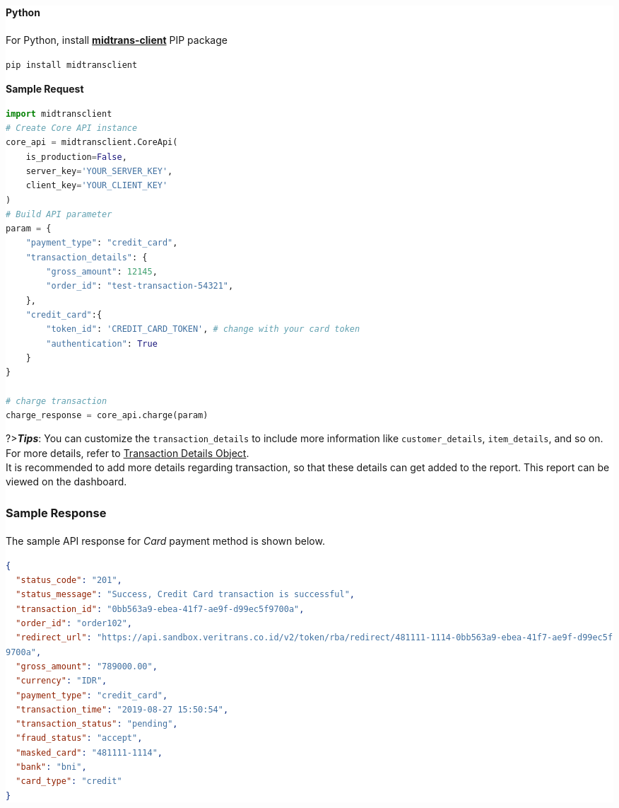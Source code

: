 #### **Python**
For Python, install [**midtrans-client**](https://github.com/Midtrans/midtrans-python-client) PIP package
```bash
pip install midtransclient
```

**Sample Request**

```python
import midtransclient
# Create Core API instance
core_api = midtransclient.CoreApi(
    is_production=False,
    server_key='YOUR_SERVER_KEY',
    client_key='YOUR_CLIENT_KEY'
)
# Build API parameter
param = {
    "payment_type": "credit_card",
    "transaction_details": {
        "gross_amount": 12145,
        "order_id": "test-transaction-54321",
    },
    "credit_card":{
        "token_id": 'CREDIT_CARD_TOKEN', # change with your card token
        "authentication": True
    }
}

# charge transaction
charge_response = core_api.charge(param)
```



?>***Tips***: You can customize the `transaction_details` to include more information like `customer_details`, `item_details`, and so on. For more details, refer to [Transaction Details Object](https://api-docs.midtrans.com/#json-object).<br>It is recommended to add more details regarding transaction, so that these details can get added to the report. This report can be viewed on the dashboard.

### Sample Response
The sample API response for *Card* payment method is shown below.

```json
{
  "status_code": "201",
  "status_message": "Success, Credit Card transaction is successful",
  "transaction_id": "0bb563a9-ebea-41f7-ae9f-d99ec5f9700a",
  "order_id": "order102",
  "redirect_url": "https://api.sandbox.veritrans.co.id/v2/token/rba/redirect/481111-1114-0bb563a9-ebea-41f7-ae9f-d99ec5f9700a",
  "gross_amount": "789000.00",
  "currency": "IDR",
  "payment_type": "credit_card",
  "transaction_time": "2019-08-27 15:50:54",
  "transaction_status": "pending",
  "fraud_status": "accept",
  "masked_card": "481111-1114",
  "bank": "bni",
  "card_type": "credit"
}
```
